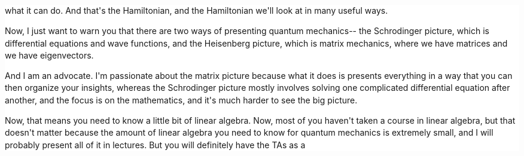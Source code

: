   <span m="689110">what</span> <span m="689350">it</span> <span m="689440">can</span>
  <span m="689620">do.</span> <span m="690560">And</span> <span m="690660">that's</span>
  <span m="690880">the</span> <span m="691000">Hamiltonian,</span> <span m="692430">and</span>
  <span m="692650">the</span> <span m="692740">Hamiltonian</span> <span m="693740">we'll</span>
  <span m="694000">look</span> <span m="694270">at</span> <span m="694750">in</span>
  <span m="694870">many</span> <span m="695320">useful</span> <span m="695770">ways.</span></p><p><span
  m="696860">Now,</span> <span m="697000">I</span> <span m="697090">just</span> <span
  m="697270">want</span> <span m="697420">to</span> <span m="698170">warn</span> <span
  m="698530">you</span> <span m="699190">that</span> <span m="701320">there</span>
  <span m="701530">are</span> <span m="701590">two</span> <span m="702160">ways</span>
  <span m="702820">of</span> <span m="703510">presenting</span> <span m="704260">quantum</span>
  <span m="704590">mechanics--</span> <span m="705340">the</span> <span m="705640">Schrodinger</span>
  <span m="706270">picture,</span> <span m="707350">which</span> <span m="707530">is</span>
  <span m="707650">differential</span> <span m="708250">equations</span> <span m="708930">and</span>
  <span m="709030">wave</span> <span m="709240">functions,</span> <span m="710940">and</span>
  <span m="711150">the</span> <span m="711270">Heisenberg</span> <span m="711900">picture,</span>
  <span m="712740">which</span> <span m="712980">is</span> <span m="713370">matrix</span>
  <span m="713910">mechanics,</span> <span m="715410">where</span> <span m="715830">we</span>
  <span m="716070">have</span> <span m="716400">matrices</span> <span m="717420">and</span>
  <span m="717570">we</span> <span m="717720">have</span> <span m="718170">eigenvectors.</span></p><p><span
  m="720330">And</span> <span m="721790">I</span> <span m="722040">am</span> <span
  m="722200">an</span> <span m="724790">advocate.</span> <span m="726180">I'm</span>
  <span m="726320">passionate</span> <span m="726980">about</span> <span m="728360">the</span>
  <span m="728930">matrix</span> <span m="729440">picture</span> <span m="730490">because</span>
  <span m="731450">what</span> <span m="731720">it</span> <span m="731840">does</span>
  <span m="732260">is</span> <span m="732380">presents</span> <span m="732980">everything</span>
  <span m="734330">in</span> <span m="734510">a</span> <span m="734570">way</span>
  <span m="734900">that</span> <span m="735110">you</span> <span m="735320">can</span>
  <span m="735530">then</span> <span m="735740">organize</span> <span m="736400">your</span>
  <span m="736550">insights,</span> <span m="737840">whereas</span> <span m="738210">the
  Schrodinger</span> <span m="738740">picture</span> <span m="739160">mostly</span>
  <span m="740240">involves</span> <span m="740930">solving</span> <span m="741890">one</span>
  <span m="742520">complicated</span> <span m="743150">differential</span> <span m="743750">equation</span>
  <span m="744620">after</span> <span m="744980">another,</span> <span m="746150">and</span>
  <span m="746270">the</span> <span m="746360">focus</span> <span m="746810">is</span>
  <span m="746990">on</span> <span m="747110">the</span> <span m="747200">mathematics,</span>
  <span m="748280">and</span> <span m="748370">it's</span> <span m="748550">much</span>
  <span m="748910">harder</span> <span m="749300">to</span> <span m="749450">see</span>
  <span m="749660">the</span> <span m="749780">big</span> <span m="750020">picture.</span></p><p><span
  m="751280">Now,</span> <span m="751850">that</span> <span m="751970">means</span>
  <span m="752210">you</span> <span m="752330">need</span> <span m="752510">to</span>
  <span m="752630">know</span> <span m="753020">a</span> <span m="753050">little</span>
  <span m="753530">bit</span> <span m="753950">of</span> <span m="754070">linear</span>
  <span m="754400">algebra.</span> <span m="755790">Now,</span> <span m="755900">most</span>
  <span m="756200">of</span> <span m="756290">you</span> <span m="756410">haven't</span>
  <span m="756680">taken</span> <span m="757070">a</span> <span m="757130">course</span>
  <span m="757430">in</span> <span m="757490">linear</span> <span m="757790">algebra,</span>
  <span m="758640">but</span> <span m="758660">that</span> <span m="758900">doesn't</span>
  <span m="759170">matter</span> <span m="759530">because</span> <span m="759920">the</span>
  <span m="760040">amount</span> <span m="760430">of</span> <span m="760520">linear</span>
  <span m="760850">algebra</span> <span m="761240">you</span> <span m="761360">need</span>
  <span m="761720">to</span> <span m="761840">know</span> <span m="762680">for</span>
  <span m="762890">quantum</span> <span m="763220">mechanics</span> <span m="763880">is</span>
  <span m="764180">extremely</span> <span m="764840">small,</span> <span m="765680">and</span>
  <span m="765830">I</span> <span m="765920">will</span> <span m="766310">probably</span>
  <span m="766850">present</span> <span m="767690">all</span> <span m="767900">of</span>
  <span m="768050">it</span> <span m="768590">in</span> <span m="768770">lectures.</span>
  <span m="769250">But</span> <span m="769520">you</span> <span m="769670">will</span>
  <span m="770150">definitely</span> <span m="770660">have</span> <span m="771290">the</span>
  <span m="771440">TAs</span> <span m="772520">as</span> <span m="774620">a</span>
